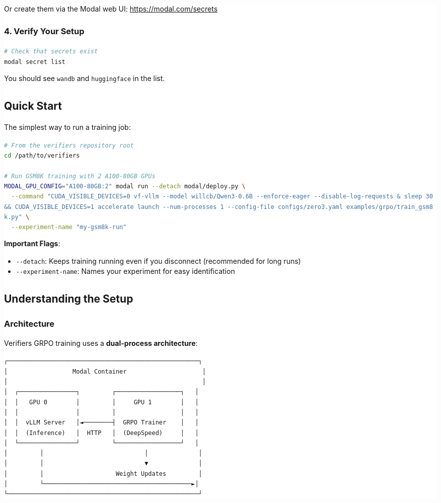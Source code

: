 Or create them via the Modal web UI: https://modal.com/secrets

### 4. Verify Your Setup

```bash
# Check that secrets exist
modal secret list
```

You should see `wandb` and `huggingface` in the list.

## Quick Start

The simplest way to run a training job:

```bash
# From the verifiers repository root
cd /path/to/verifiers

# Run GSM8K training with 2 A100-80GB GPUs
MODAL_GPU_CONFIG="A100-80GB:2" modal run --detach modal/deploy.py \
  --command "CUDA_VISIBLE_DEVICES=0 vf-vllm --model willcb/Qwen3-0.6B --enforce-eager --disable-log-requests & sleep 30 && CUDA_VISIBLE_DEVICES=1 accelerate launch --num-processes 1 --config-file configs/zero3.yaml examples/grpo/train_gsm8k.py" \
  --experiment-name "my-gsm8k-run"
```

**Important Flags**:
- `--detach`: Keeps training running even if you disconnect (recommended for long runs)
- `--experiment-name`: Names your experiment for easy identification

## Understanding the Setup

### Architecture

Verifiers GRPO training uses a **dual-process architecture**:

```
┌─────────────────────────────────────────────────────┐
│                  Modal Container                     │
│                                                      │
│  ┌────────────────┐         ┌──────────────────┐   │
│  │   GPU 0        │         │     GPU 1        │   │
│  │                │         │                  │   │
│  │  vLLM Server   │◄────────┤  GRPO Trainer    │   │
│  │  (Inference)   │  HTTP   │  (DeepSpeed)     │   │
│  └────────────────┘         └──────────────────┘   │
│         │                            │              │
│         │                            ▼              │
│         │                    Weight Updates         │
│         └─────────────────────────────────────────►│
└─────────────────────────────────────────────────────┘
```
